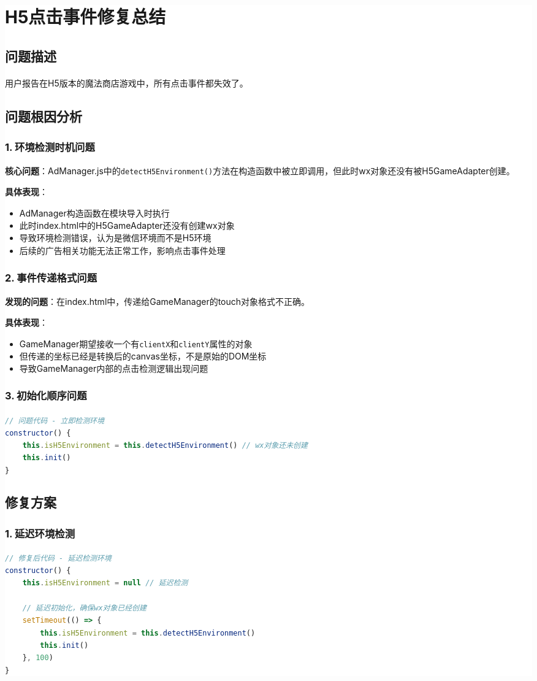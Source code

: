 # H5点击事件修复总结

## 问题描述
用户报告在H5版本的魔法商店游戏中，所有点击事件都失效了。

## 问题根因分析

### 1. 环境检测时机问题
**核心问题**：AdManager.js中的`detectH5Environment()`方法在构造函数中被立即调用，但此时wx对象还没有被H5GameAdapter创建。

**具体表现**：
- AdManager构造函数在模块导入时执行
- 此时index.html中的H5GameAdapter还没有创建wx对象
- 导致环境检测错误，认为是微信环境而不是H5环境
- 后续的广告相关功能无法正常工作，影响点击事件处理

### 2. 事件传递格式问题
**发现的问题**：在index.html中，传递给GameManager的touch对象格式不正确。

**具体表现**：
- GameManager期望接收一个有`clientX`和`clientY`属性的对象
- 但传递的坐标已经是转换后的canvas坐标，不是原始的DOM坐标
- 导致GameManager内部的点击检测逻辑出现问题

### 3. 初始化顺序问题
```javascript
// 问题代码 - 立即检测环境
constructor() {
    this.isH5Environment = this.detectH5Environment() // wx对象还未创建
    this.init()
}
```

## 修复方案

### 1. 延迟环境检测
```javascript
// 修复后代码 - 延迟检测环境
constructor() {
    this.isH5Environment = null // 延迟检测
    
    // 延迟初始化，确保wx对象已经创建
    setTimeout(() => {
        this.isH5Environment = this.detectH5Environment()
        this.init()
    }, 100)
}
```
